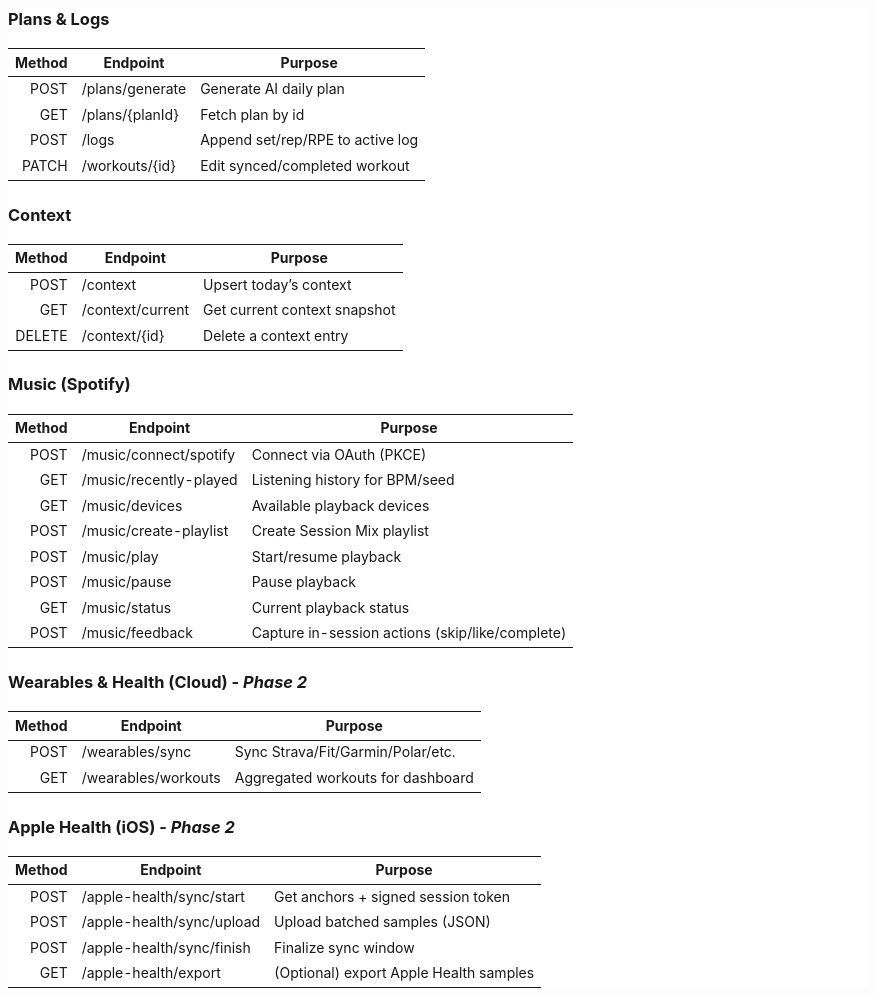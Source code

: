 ### Plans & Logs
| Method | Endpoint                | Purpose                           |
|-------:|-------------------------|-----------------------------------|
| POST   | /plans/generate         | Generate AI daily plan            |
| GET    | /plans/{planId}         | Fetch plan by id                  |
| POST   | /logs                   | Append set/rep/RPE to active log  |
| PATCH  | /workouts/{id}          | Edit synced/completed workout     |

### Context
| Method | Endpoint                | Purpose                           |
|-------:|-------------------------|-----------------------------------|
| POST   | /context                | Upsert today’s context            |
| GET    | /context/current        | Get current context snapshot      |
| DELETE | /context/{id}           | Delete a context entry            |

### Music (Spotify)
| Method | Endpoint                | Purpose                                        |
|-------:|-------------------------|------------------------------------------------|
| POST   | /music/connect/spotify  | Connect via OAuth (PKCE)                       |
| GET    | /music/recently-played  | Listening history for BPM/seed                 |
| GET    | /music/devices          | Available playback devices                     |
| POST   | /music/create-playlist  | Create Session Mix playlist                    |
| POST   | /music/play             | Start/resume playback                          |
| POST   | /music/pause            | Pause playback                                 |
| GET    | /music/status           | Current playback status                        |
| POST   | /music/feedback         | Capture in-session actions (skip/like/complete) |

### Wearables & Health (Cloud) - *Phase 2*
| Method | Endpoint                | Purpose                           |
|-------:|-------------------------|-----------------------------------|
| POST   | /wearables/sync         | Sync Strava/Fit/Garmin/Polar/etc. |
| GET    | /wearables/workouts     | Aggregated workouts for dashboard |

### Apple Health (iOS) - *Phase 2*
| Method | Endpoint                      | Purpose                                   |
|-------:|--------------------------------|-------------------------------------------|
| POST   | /apple-health/sync/start       | Get anchors + signed session token        |
| POST   | /apple-health/sync/upload      | Upload batched samples (JSON)             |
| POST   | /apple-health/sync/finish      | Finalize sync window                       |
| GET    | /apple-health/export           | (Optional) export Apple Health samples     |
